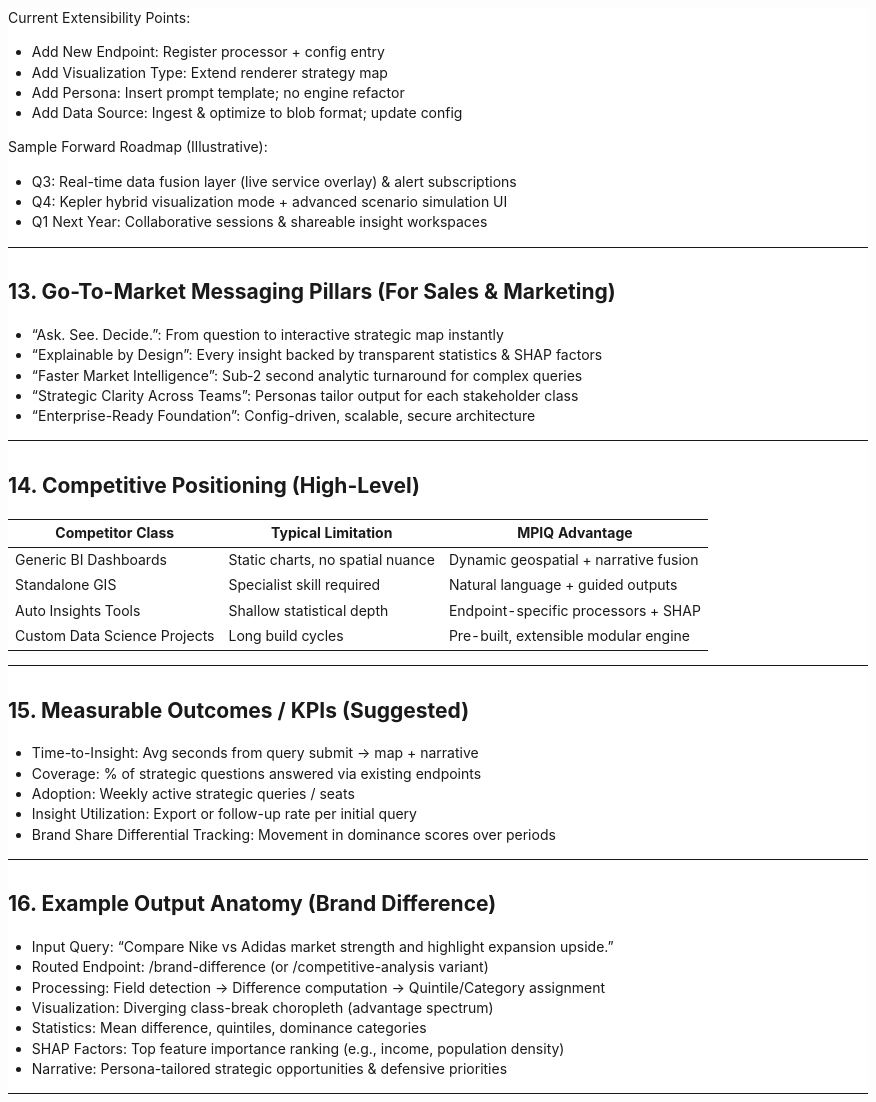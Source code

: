 Current Extensibility Points:

- Add New Endpoint: Register processor + config entry
- Add Visualization Type: Extend renderer strategy map
- Add Persona: Insert prompt template; no engine refactor
- Add Data Source: Ingest & optimize to blob format; update config

Sample Forward Roadmap (Illustrative):

- Q3: Real-time data fusion layer (live service overlay) & alert subscriptions
- Q4: Kepler hybrid visualization mode + advanced scenario simulation UI
- Q1 Next Year: Collaborative sessions & shareable insight workspaces

---

## 13. Go-To-Market Messaging Pillars (For Sales & Marketing)

- “Ask. See. Decide.”: From question to interactive strategic map instantly
- “Explainable by Design”: Every insight backed by transparent statistics & SHAP factors
- “Faster Market Intelligence”: Sub‑2 second analytic turnaround for complex queries
- “Strategic Clarity Across Teams”: Personas tailor output for each stakeholder class
- “Enterprise-Ready Foundation”: Config-driven, scalable, secure architecture

---

## 14. Competitive Positioning (High-Level)

| Competitor Class | Typical Limitation | MPIQ Advantage |
|------------------|--------------------|----------------|
| Generic BI Dashboards | Static charts, no spatial nuance | Dynamic geospatial + narrative fusion |
| Standalone GIS | Specialist skill required | Natural language + guided outputs |
| Auto Insights Tools | Shallow statistical depth | Endpoint-specific processors + SHAP |
| Custom Data Science Projects | Long build cycles | Pre-built, extensible modular engine |

---

## 15. Measurable Outcomes / KPIs (Suggested)

- Time-to-Insight: Avg seconds from query submit → map + narrative
- Coverage: % of strategic questions answered via existing endpoints
- Adoption: Weekly active strategic queries / seats
- Insight Utilization: Export or follow-up rate per initial query
- Brand Share Differential Tracking: Movement in dominance scores over periods

---

## 16. Example Output Anatomy (Brand Difference)

- Input Query: “Compare Nike vs Adidas market strength and highlight expansion upside.”
- Routed Endpoint: /brand-difference (or /competitive-analysis variant)
- Processing: Field detection → Difference computation → Quintile/Category assignment
- Visualization: Diverging class-break choropleth (advantage spectrum)
- Statistics: Mean difference, quintiles, dominance categories
- SHAP Factors: Top feature importance ranking (e.g., income, population density)
- Narrative: Persona-tailored strategic opportunities & defensive priorities

---